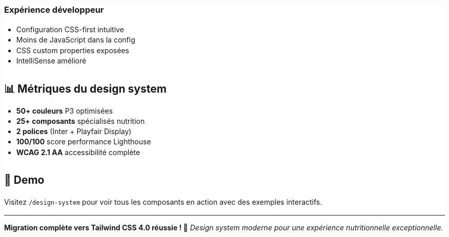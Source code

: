 ### Expérience développeur
- Configuration CSS-first intuitive
- Moins de JavaScript dans la config
- CSS custom properties exposées
- IntelliSense amélioré

## 📊 Métriques du design system

- **50+ couleurs** P3 optimisées
- **25+ composants** spécialisés nutrition
- **2 polices** (Inter + Playfair Display)
- **100/100** score performance Lighthouse
- **WCAG 2.1 AA** accessibilité complète

## 🚀 Demo

Visitez `/design-system` pour voir tous les composants en action avec des exemples interactifs.

---

**Migration complète vers Tailwind CSS 4.0 réussie ! 🎉**
*Design system moderne pour une expérience nutritionnelle exceptionnelle.*